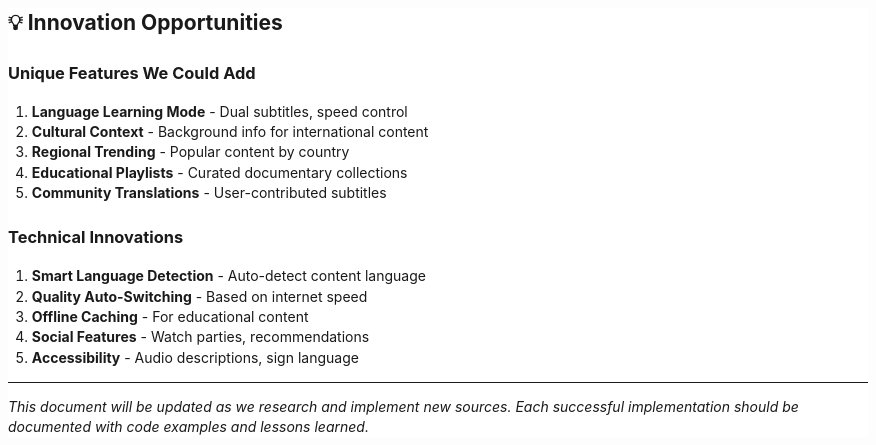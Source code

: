 
## 💡 Innovation Opportunities

### Unique Features We Could Add
1. **Language Learning Mode** - Dual subtitles, speed control
2. **Cultural Context** - Background info for international content
3. **Regional Trending** - Popular content by country
4. **Educational Playlists** - Curated documentary collections
5. **Community Translations** - User-contributed subtitles

### Technical Innovations
1. **Smart Language Detection** - Auto-detect content language
2. **Quality Auto-Switching** - Based on internet speed
3. **Offline Caching** - For educational content
4. **Social Features** - Watch parties, recommendations
5. **Accessibility** - Audio descriptions, sign language

---

*This document will be updated as we research and implement new sources. Each successful implementation should be documented with code examples and lessons learned.*